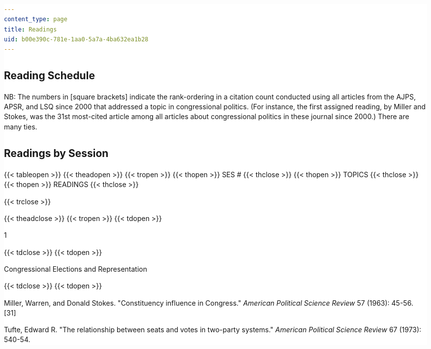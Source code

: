 ```yaml
---
content_type: page
title: Readings
uid: b00e390c-781e-1aa0-5a7a-4ba632ea1b28
---
```


Reading Schedule
----------------

NB: The numbers in \[square brackets\] indicate the rank-ordering in a citation count conducted using all articles from the AJPS, APSR, and LSQ since 2000 that addressed a topic in congressional politics. (For instance, the first assigned reading, by Miller and Stokes, was the 31st most-cited article among all articles about congressional politics in these journal since 2000.) There are many ties.

Readings by Session
-------------------

{{< tableopen >}}
{{< theadopen >}}
{{< tropen >}}
{{< thopen >}}
SES #
{{< thclose >}}
{{< thopen >}}
TOPICS
{{< thclose >}}
{{< thopen >}}
READINGS
{{< thclose >}}

{{< trclose >}}

{{< theadclose >}}
{{< tropen >}}
{{< tdopen >}}


1


{{< tdclose >}}
{{< tdopen >}}


Congressional Elections and Representation


{{< tdclose >}}
{{< tdopen >}}


Miller, Warren, and Donald Stokes. "Constituency influence in Congress." _American Political Science Review_ 57 (1963): 45-56. \[31\]

Tufte, Edward R. "The relationship between seats and votes in two-party systems." _American Political Science Review_ 67 (1973): 540-54.
